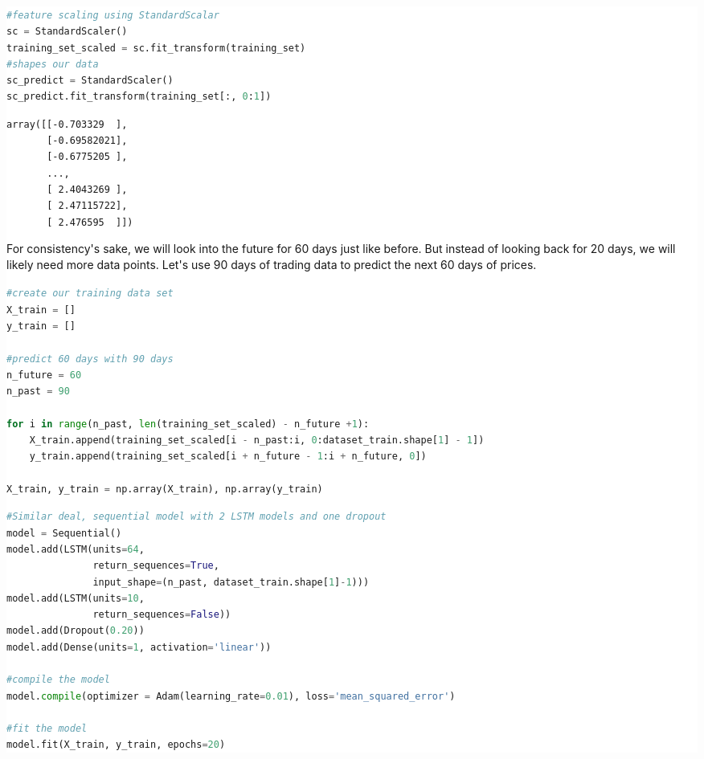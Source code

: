 
```python
#feature scaling using StandardScalar
sc = StandardScaler()
training_set_scaled = sc.fit_transform(training_set)
#shapes our data
sc_predict = StandardScaler()
sc_predict.fit_transform(training_set[:, 0:1])
```




    array([[-0.703329  ],
           [-0.69582021],
           [-0.6775205 ],
           ...,
           [ 2.4043269 ],
           [ 2.47115722],
           [ 2.476595  ]])



For consistency's sake, we will look into the future for 60 days just like before. But instead of looking back for 20 days, we will likely need more data points. Let's use 90 days of trading data to predict the next 60 days of prices.


```python
#create our training data set
X_train = []
y_train = []

#predict 60 days with 90 days
n_future = 60   
n_past = 90     

for i in range(n_past, len(training_set_scaled) - n_future +1):
    X_train.append(training_set_scaled[i - n_past:i, 0:dataset_train.shape[1] - 1])
    y_train.append(training_set_scaled[i + n_future - 1:i + n_future, 0])

X_train, y_train = np.array(X_train), np.array(y_train)
```


```python
#Similar deal, sequential model with 2 LSTM models and one dropout
model = Sequential()
model.add(LSTM(units=64, 
               return_sequences=True, 
               input_shape=(n_past, dataset_train.shape[1]-1)))
model.add(LSTM(units=10, 
               return_sequences=False))
model.add(Dropout(0.20))
model.add(Dense(units=1, activation='linear'))

#compile the model
model.compile(optimizer = Adam(learning_rate=0.01), loss='mean_squared_error')

#fit the model
model.fit(X_train, y_train, epochs=20)
```
